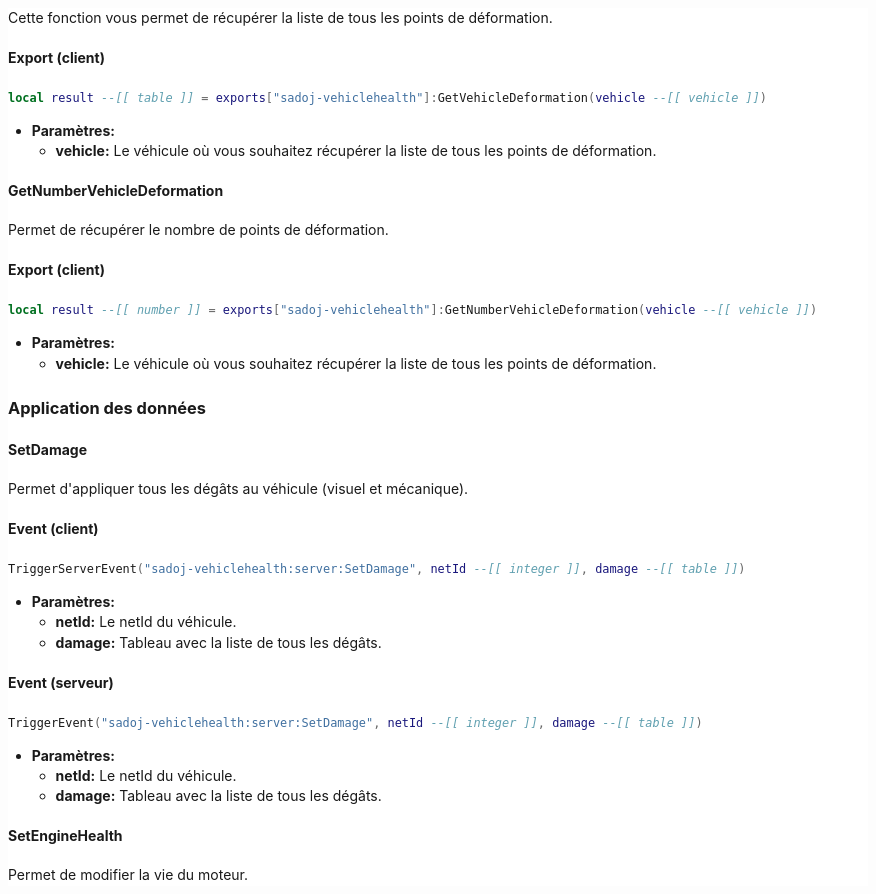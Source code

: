 Cette fonction vous permet de récupérer la liste de tous les points de déformation.



#### **Export (client)**

```lua
local result --[[ table ]] = exports["sadoj-vehiclehealth"]:GetVehicleDeformation(vehicle --[[ vehicle ]])
```

* **Paramètres:**
  * **vehicle:** Le véhicule où vous souhaitez récupérer la liste de tous les points de déformation.



#### GetNumberVehicleDeformation

Permet de récupérer le nombre de points de déformation.



#### **Export (client)**

```lua
local result --[[ number ]] = exports["sadoj-vehiclehealth"]:GetNumberVehicleDeformation(vehicle --[[ vehicle ]])
```

* **Paramètres:**
  * **vehicle:** Le véhicule où vous souhaitez récupérer la liste de tous les points de déformation.



### Application des données

#### SetDamage
Permet d'appliquer tous les dégâts au véhicule (visuel et mécanique).

#### **Event (client)**
```lua
TriggerServerEvent("sadoj-vehiclehealth:server:SetDamage", netId --[[ integer ]], damage --[[ table ]])
```
* **Paramètres:**
  * **netId:** Le netId du véhicule.
  * **damage:** Tableau avec la liste de tous les dégâts.
#### **Event (serveur)**
```lua
TriggerEvent("sadoj-vehiclehealth:server:SetDamage", netId --[[ integer ]], damage --[[ table ]])
```
* **Paramètres:**
  * **netId:** Le netId du véhicule.
  * **damage:** Tableau avec la liste de tous les dégâts.



#### SetEngineHealth
Permet de modifier la vie du moteur.
